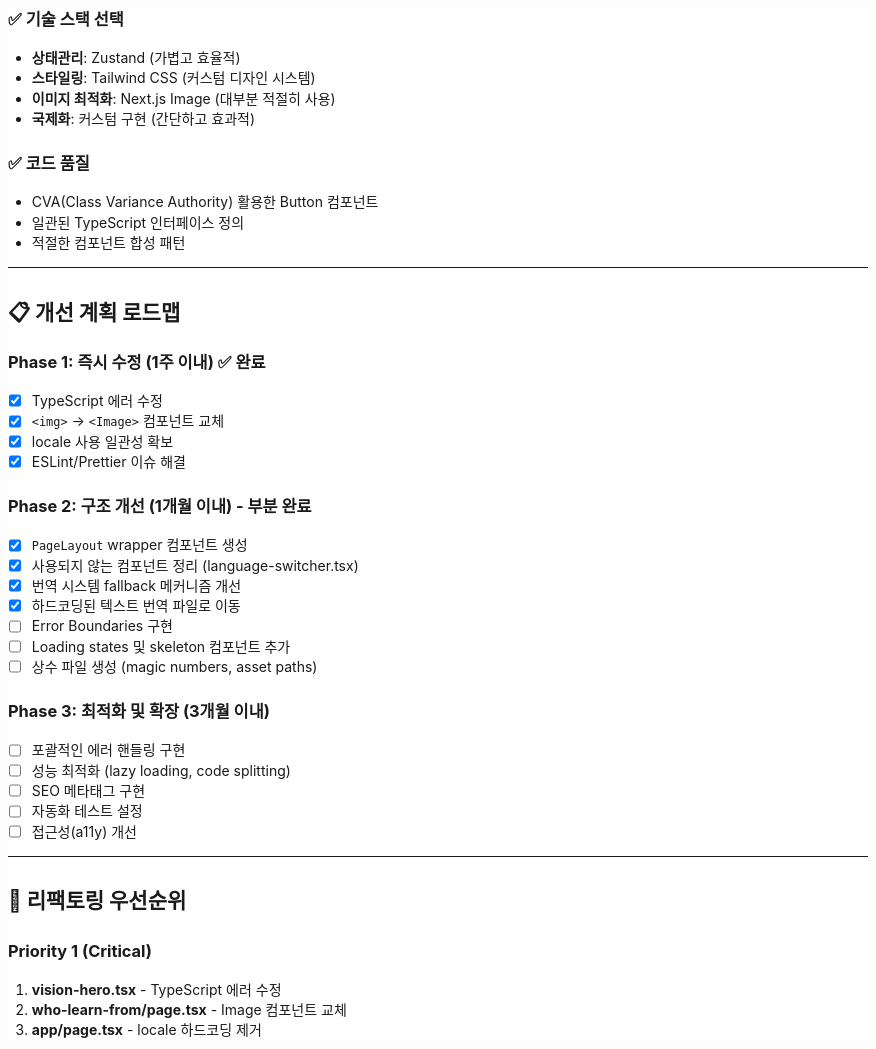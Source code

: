 ### ✅ 기술 스택 선택

- **상태관리**: Zustand (가볍고 효율적)
- **스타일링**: Tailwind CSS (커스텀 디자인 시스템)
- **이미지 최적화**: Next.js Image (대부분 적절히 사용)
- **국제화**: 커스텀 구현 (간단하고 효과적)

### ✅ 코드 품질

- CVA(Class Variance Authority) 활용한 Button 컴포넌트
- 일관된 TypeScript 인터페이스 정의
- 적절한 컴포넌트 합성 패턴

---

## 📋 개선 계획 로드맵

### Phase 1: 즉시 수정 (1주 이내) ✅ 완료

- [x] TypeScript 에러 수정
- [x] `<img>` → `<Image>` 컴포넌트 교체
- [x] locale 사용 일관성 확보
- [x] ESLint/Prettier 이슈 해결

### Phase 2: 구조 개선 (1개월 이내) - 부분 완료

- [x] `PageLayout` wrapper 컴포넌트 생성
- [x] 사용되지 않는 컴포넌트 정리 (language-switcher.tsx)
- [x] 번역 시스템 fallback 메커니즘 개선
- [x] 하드코딩된 텍스트 번역 파일로 이동
- [ ] Error Boundaries 구현
- [ ] Loading states 및 skeleton 컴포넌트 추가
- [ ] 상수 파일 생성 (magic numbers, asset paths)

### Phase 3: 최적화 및 확장 (3개월 이내)

- [ ] 포괄적인 에러 핸들링 구현
- [ ] 성능 최적화 (lazy loading, code splitting)
- [ ] SEO 메타태그 구현
- [ ] 자동화 테스트 설정
- [ ] 접근성(a11y) 개선

---

## 🔧 리팩토링 우선순위

### Priority 1 (Critical)

1. **vision-hero.tsx** - TypeScript 에러 수정
2. **who-learn-from/page.tsx** - Image 컴포넌트 교체
3. **app/page.tsx** - locale 하드코딩 제거
